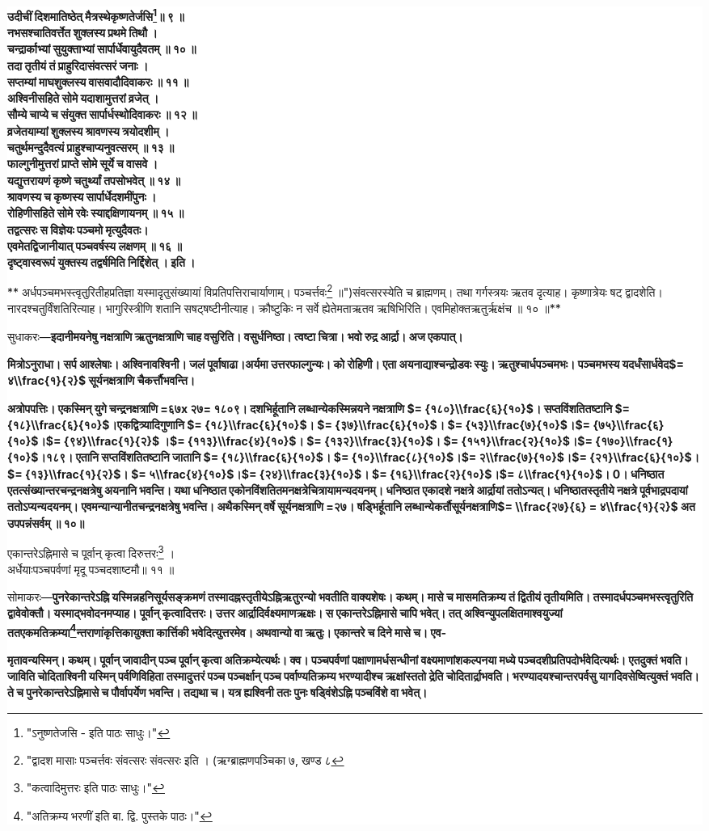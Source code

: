 **उदीचीं दिशमातिष्ठेत् मैत्रस्थेकृष्णतेर्जसि[^23]॥ ९ ॥  
नभसश्चातिवर्त्तेत शुक्लस्य प्रथमे तिथौ ।  
चन्द्रार्काभ्यां सुयुक्ताभ्यां सार्पार्धेवायुदैवतम् ॥ १० ॥  
तदा तृतीयं तं प्राहुरिदासंवत्सरं जनाः ।  
सप्तम्यां माघशुक्लस्य वासवादौदिवाकरः ॥ ११ ॥  
अश्विनीसहिते सोमे यदाशामुत्तरां व्रजेत् ।**  
**सौम्ये चाप्ये च संयुक्त सार्पार्धस्थोदिवाकरः ॥ १२ ॥  
व्रजेतयाम्यां शुक्लस्य श्रावणस्य त्रयोदशीम् ।  
चतुर्थमन्दुदैवत्यं प्राहुश्चाप्यनुवत्सरम् ॥ १३ ॥  
फाल्गुनीमुत्तरां प्राप्ते सोमे सूर्ये च वासवे ।  
यद्युत्तरायणं कृष्णे चतुर्थ्यां तपसोभवेत् ॥ १४ ॥  
श्रावणस्य च कृष्णस्य सार्पार्धेदशमींपुनः ।  
रोहिणीसहिते सोमे रवेः स्याद्दक्षिणायनम् ॥ १५ ॥  
तद्वत्सरः स विज्ञेयः पञ्चमो मृत्युदैवतः।  
एवमेतद्विजानीयात् पञ्चवर्षस्य लक्षणम् ॥ १६ ॥  
दृष्ट्वास्वरूपं युक्तस्य तद्वर्षमिति निर्द्दिशेत् । इति ।**

[^23]: "ऽनुष्णतेजसि - इति पाठः साधुः।"

** अर्धपञ्चमभस्त्वृतुरितीहप्रतिज्ञा यस्मादृतुसंख्यायां विप्रतिपत्तिराचार्याणाम्। पञ्चर्त्तवः[^24] ॥")संवत्सरस्येति च ब्राह्मणम्। तथा गर्गस्त्रयः ऋतव दृत्याह। कृष्णात्रेयः षट् द्वादशेति। नारदश्चतुर्विंशतिरित्याह। भागुरिस्त्रीणि शतानि सषट्षष्टीनीत्याह। क्रौष्टुकिः न सर्वे ह्येतेमताऋतव ऋषिभिरिति। एवमिहोक्तऋतुर्ऋक्षंच ॥ १० ॥**

[^24]: "द्वादश मासाः पञ्चर्त्तवः संवत्सरः संवत्सरः इति । (ऋग्ब्राह्मणपञ्चिका ७, खण्ड ८

 सुधाकरः—**इदानीमयनेषु नक्षत्राणि ऋतुनक्षत्राणि चाह वसुरिति। वसुर्धनिष्ठा। त्वष्टा चित्रा। भवो रुद्र आर्द्रा। अज एकपात्।**  


**मित्रोऽनुराधा। सर्प आश्लेषाः। अश्विनावश्विनी। जलं पूर्वाषाढा।अर्यमा उत्तरफाल्गुन्यः। को रोहिणी। एता अयनाद्याश्चन्द्रोडवः स्युः। ऋतुश्चार्धपञ्चमभः। पञ्चमभस्य यदर्धंसार्धवेद$= ४\\frac{१}{२}$ सूर्यनक्षत्राणि चैकर्त्तौभवन्ति।**

**अत्रोपपत्तिः। एकस्मिन् युगे चन्द्रनक्षत्राणि =६७x २७= १८०९। दशभिर्हूतानि लब्धान्येकस्मिन्नयने नक्षत्राणि $= {१८०}\\frac{६}{१०}$। सप्तविंशतितष्टानि $= {१८}\\frac{६}{१०}$।एकद्वित्र्यादिगुणानि $= {१८}\\frac{६}{१०}$। $= {३७}\\frac{६}{१०}$। $= {५३}\\frac{७}{१०}$।$= {७५}\\frac{६}{१०}$।$= {९४}\\frac{१}{२}$ ।$= {११३}\\frac{४}{१०}$। $= {१३२}\\frac{३}{१०}$। $= {१५१}\\frac{२}{१०}$।$= {१७०}\\frac{१}{१०}$।१८९। एतानि सप्तविंशतितष्टानि जातानि $= {१८}\\frac{६}{१०}$। $= {१०}\\frac{८}{१०}$।$= २\\frac{७}{१०}$।$= {२१}\\frac{६}{१०}$।$= {१३}\\frac{१}{२}$। $= ५\\frac{४}{१०}$।$= {२४}\\frac{३}{१०}$। $= {१६}\\frac{२}{१०}$।$= ८\\frac{१}{१०}$। 0। धनिष्ठात एतत्संख्यान्तरचन्द्रनक्षत्रेषु अयनानि भवन्ति। यथा धनिष्ठात एकोनविंशतितमनक्षत्रेचित्रायामन्यदयनम्। धनिष्ठात एकादशे नक्षत्रे आर्द्रायां ततोऽन्यत्। धनिष्ठातस्तृतीये नक्षत्रे पूर्वभाद्रपदायां ततोऽप्यन्यदयनम्। एवमन्यान्यानीतचन्द्रनक्षत्रेषु भवन्ति। अथैकस्मिन् वर्षे सूर्यनक्षत्राणि =२७। षड्भिर्हूतानि लब्धान्येकर्तौसूर्यनक्षत्राणि$= \\frac{२७}{६} = ४\\frac{१}{२}$ अत उपपन्नंसर्वम् ॥ १०॥**

एकान्तरेऽह्निमासे च पूर्वान् कृत्वा दिरुत्तरः[^25] ।  
अर्धेयाःपञ्चपर्वणां मृदू पञ्चदशाष्टमौ॥ ११ ॥

[^25]: "कत्वादिमुत्तरः इति पाठः साधुः।"

 सोमाकरः—**पुनरेकान्तरेऽह्नि यस्मिन्नहनिसूर्यसङ्क्रमणं तस्मादह्नस्तृतीयेऽह्निऋतुरन्यो भवतीति वाक्यशेषः। कथम्। मासे च मासमतिक्रम्य तं द्वितीयं तृतीयमिति। तस्मादर्धपञ्चमभस्त्वृतुरिति द्वावेवोक्तौ। यस्माद्भवोदनमप्याह। पूर्वान् कृत्वादित्तरः। उत्तर आर्द्रादिर्वक्ष्यमाणऋक्षः। स एकान्तरेऽह्निमासे चापि भवेत्। तत् अश्विन्युपलक्षितमाश्वयुज्यां ततएकमतिक्रम्या[^26]न्तराणांकृत्तिकायुक्ता कार्त्तिकी भवेदित्युत्तरमेव। अथवान्यो वा ऋतुः। एकान्तरे च दिने मासे च। एव-**  

[^26]: "अतिक्रम्य भरणीं इति बा. द्वि. पुस्तके पाठः।"


**मृतावन्यस्मिन्। कथम्। पूर्वान् जावादीन् पञ्च पूर्वान् कृत्वा अतिक्रम्येत्यर्थः। क्व। पञ्चपर्वणां पक्षाणामर्धसन्धीनां वक्ष्यमाणांशकल्पनया मध्ये पञ्चदशीप्रतिपदोर्भवेदित्यर्थः। एतदुक्तं भवति। जाविति चोदिताश्विनी यस्मिन् पर्वणिविहिता तस्मादुत्तरं पञ्च पञ्चर्क्षान् पञ्च पर्वाण्यतिक्रम्य भरण्यादीश्च ऋक्षांस्ततो द्रेति चोदितार्द्राभवति। भरण्यादयश्चान्तरपर्वसु यागदिवसेष्वित्युक्तं भवति। ते च पुनरेकान्तरेऽह्निमासे च पौर्वापर्येण भवन्ति। तद्यथा च। यत्र ह्यश्विनी ततः पुनः षड्विंशेऽह्नि पञ्चविंशे वा भवेत्।**


[^1]: "खण्डनमण्डनाय वाराणस्यां प्राभाकरीमुद्रणयन्त्रालये मुद्रिता झोपाख्यमैथिलवृन्देरुद्घाटिता  चिकित्सा  विलोक्या।"
[^2]: "ज्योतिर्वदोऽन्यान् इति पाठान्तरम् ।"
[^3]: "यज्ञज्ञानामभिप्रेतम् - इति पाठान्तरम्।"
[^4]: "बृहत्संहितानुसारेणपित्र्यवैश्वदेवसोम्यशक्रानलदास्रभाग्यान्तानाम् - इतिपाठः साधुः ।"
[^5]: "मासाश्चार्धमासाश्च पर्वाणि ऋतवोऽङ्गानि संवत्सरो महिमेति। (तैत्तिरियसंहिता, अष्टक ५, अध्याय ७, अनुवाक २५
[^6]: "यज्ञान् इति पाठः साधुः।"
[^7]: "पञ्चशारदीयो वा एषयज्ञइति (तैत्तिरियब्राह्मणम्, अष्टक२, अध्याय ७, अनुवाक ११
[^8]: "नतेसुविदुरिव नाम पुष्यनक्षत्रमिति श्रुतिः - इति पाठः साधुः।"
[^9]: "ज्योतिषं - इति पाठान्तरम्।"
[^10]: "१-२ श्लोकटीकायाष्टिप्पणीविलोक्या।"
[^11]: "विद्यानां - इति पाठः साधुः।"
[^12]: "सर्वेषां - इति पाठः साधुः।"
[^13]: "सत्सङ्गिकी - इति वि.पुस्तकेपाठः।"
[^14]: "ऋक्षसूर्याचन्द्रमसां - इति पाठः साधुः।"
[^15]: "तपश्च तपस्यश्च शैशिरावृतू इति। ( तौतिरियसंहिता अष्टक ४, अध्याय ४, अनुवाक ९९
[^16]: "ज्योतिषवेदाङ्गविषये बार्हस्पत्यनामा कविः सन् १९०६ वर्षीय हिन्दुस्तान रिव्यू (Hindustan Review
[^17]: "दक्षिणार्कस्य ति पाठः साधुः।"
[^18]: "घसं इति पाठः साधुः।"
[^19]: "रात्रिश्चापक्षीयतेति पाठान्तरम्।"
[^20]: "सार्धद्वादशपलानीत्यर्थः इति पाठः साधुः।"
[^21]: "द्विर्युग्मं इति पाठः साधुः ।"
[^22]: "अर्यमा कोऽयनाद्याः इति पाठः साधुः।"
[^27]: "आश्लेषाः इति पाठः साधुः। "
[^28]: "द्योर्ज्ञेयं - इतिपाठः साधुः।"
[^29]: "निर्द्दिशेदधिकं यदि इति पाठः साधुः।"
[^30]: "गतसंयुतम् इति पाठः साधुः। "
[^31]: "स्युः पादार्धास्त्रिपद्या ये त्रिद्व्येकेऽह्नःकृतस्थितेः। साम्येनेन्दोस्त्रयोऽन्ये तु पञ्चकाः पर्वसम्मिताः ॥ इति पाठः साधुः ।"
[^32]: "स्युरिष्टकाः इति पाठः साधुः ।"
[^33]: "एकादशगुणाश्चेन्दोःइति पाठः साधुः।"